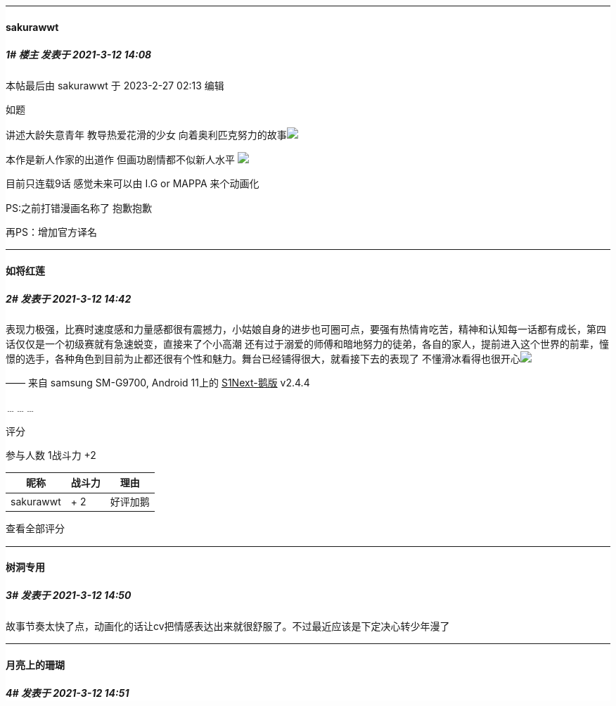 ﻿
*****

####  sakurawwt  
##### 1#       楼主       发表于 2021-3-12 14:08

 本帖最后由 sakurawwt 于 2023-2-27 02:13 编辑 

如题 

讲述大龄失意青年 教导热爱花滑的少女 向着奥利匹克努力的故事<img src="https://static.saraba1st.com/image/smiley/face2017/072.png" referrerpolicy="no-referrer">

本作是新人作家的出道作 但画功剧情都不似新人水平 <img src="https://static.saraba1st.com/image/smiley/face2017/174.png" referrerpolicy="no-referrer">

目前只连载9话 感觉未来可以由 I.G or MAPPA 来个动画化

PS:之前打错漫画名称了 抱歉抱歉

再PS：增加官方译名

*****

####  如将红莲  
##### 2#       发表于 2021-3-12 14:42

表现力极强，比赛时速度感和力量感都很有震撼力，小姑娘自身的进步也可圈可点，要强有热情肯吃苦，精神和认知每一话都有成长，第四话仅仅是一个初级赛就有急速蜕变，直接来了个小高潮
还有过于溺爱的师傅和暗地努力的徒弟，各自的家人，提前进入这个世界的前辈，憧憬的选手，各种角色到目前为止都还很有个性和魅力。舞台已经铺得很大，就看接下去的表现了
不懂滑冰看得也很开心<img src="https://static.saraba1st.com/image/smiley/face2017/026.png" referrerpolicy="no-referrer">

—— 来自 samsung SM-G9700, Android 11上的 [S1Next-鹅版](https://github.com/ykrank/S1-Next/releases) v2.4.4

﹍﹍﹍

评分

 参与人数 1战斗力 +2

|昵称|战斗力|理由|
|----|---|---|
| sakurawwt| + 2|好评加鹅|

查看全部评分

*****

####  树洞专用  
##### 3#       发表于 2021-3-12 14:50

故事节奏太快了点，动画化的话让cv把情感表达出来就很舒服了。不过最近应该是下定决心转少年漫了

*****

####  月亮上的珊瑚  
##### 4#       发表于 2021-3-12 14:51
